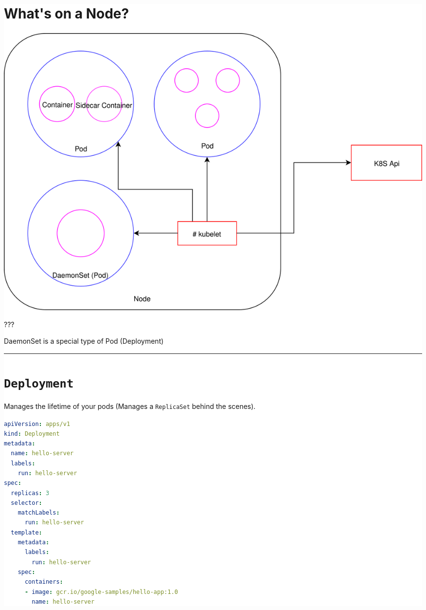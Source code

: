 
# What's on a Node?

![Node Diagram](img/k8s.svg)

???

DaemonSet is a special type of Pod (Deployment)

---

# `Deployment`

Manages the lifetime of your pods (Manages a `ReplicaSet` behind the scenes).

```yaml
apiVersion: apps/v1
kind: Deployment
metadata:
  name: hello-server
  labels:
    run: hello-server
spec:
  replicas: 3
  selector:
    matchLabels:
      run: hello-server
  template:
    metadata:
      labels:
        run: hello-server
    spec:
      containers:
      - image: gcr.io/google-samples/hello-app:1.0
        name: hello-server
```